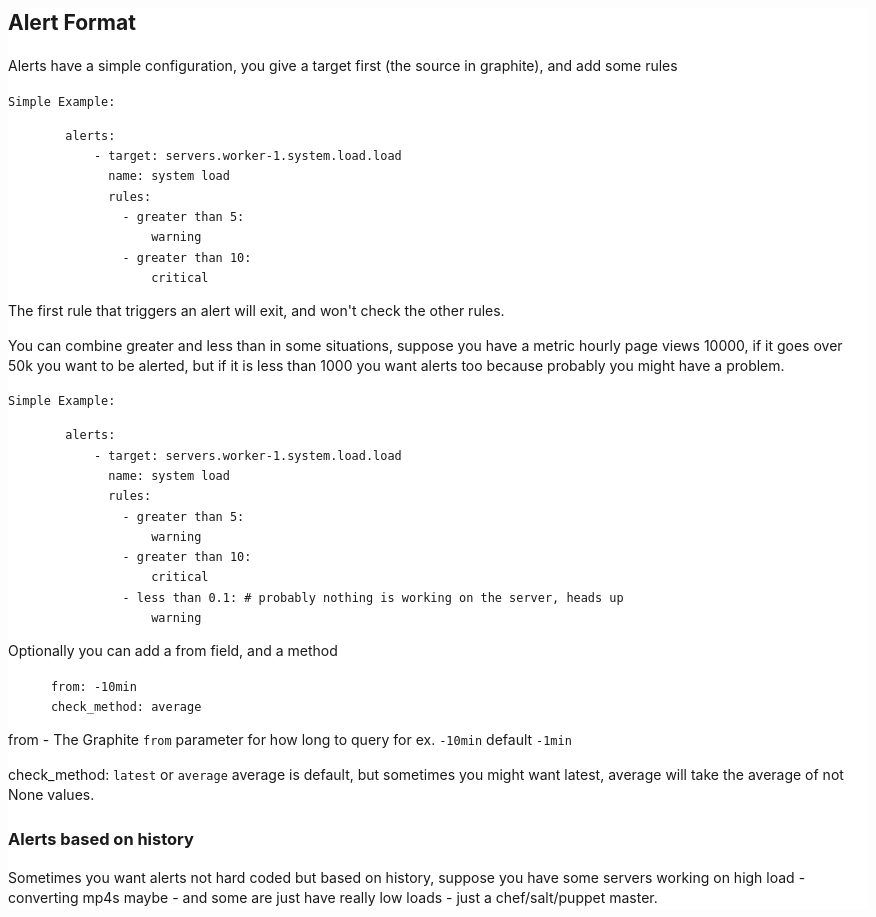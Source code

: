 
## Alert Format

Alerts have a simple configuration, you give a target first (the source in graphite), and add some rules 

    Simple Example:
```    
        alerts:
            - target: servers.worker-1.system.load.load
              name: system load
              rules:      
                - greater than 5:
                    warning
                - greater than 10:
                    critical 
```

The first rule that triggers an alert will exit, and won't check the other rules.

You can combine greater and less than in some situations, suppose you have a metric hourly page views 10000,
if it goes over 50k you want to be alerted, but if it is less than 1000 you want alerts too because probably you
might have a problem. 

    Simple Example:
```    
        alerts:
            - target: servers.worker-1.system.load.load
              name: system load
              rules:      
                - greater than 5:
                    warning
                - greater than 10:
                    critical 
                - less than 0.1: # probably nothing is working on the server, heads up
                    warning
```

Optionally you can add a from field, and a method

```
      from: -10min
      check_method: average
```  

from - The Graphite `from` parameter for how long to query for ex. `-10min` default `-1min`

check_method: `latest` or `average` average is default, but sometimes you might want latest,
average will take the average of not None values.

### Alerts based on history

Sometimes you want alerts not hard coded but based on history, suppose you have some servers working on
high load - converting mp4s maybe - and some are just have really low loads - just a chef/salt/puppet master.
